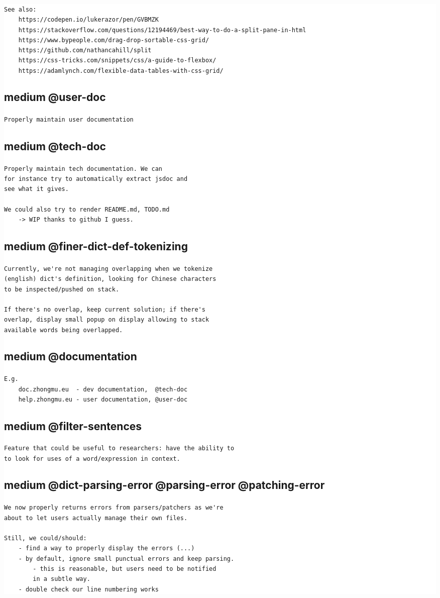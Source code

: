 	See also:
		https://codepen.io/lukerazor/pen/GVBMZK
		https://stackoverflow.com/questions/12194469/best-way-to-do-a-split-pane-in-html
		https://www.bypeople.com/drag-drop-sortable-css-grid/
		https://github.com/nathancahill/split
		https://css-tricks.com/snippets/css/a-guide-to-flexbox/
		https://adamlynch.com/flexible-data-tables-with-css-grid/

## medium @user-doc
	Properly maintain user documentation

## medium @tech-doc
	Properly maintain tech documentation. We can
	for instance try to automatically extract jsdoc and
	see what it gives.

	We could also try to render README.md, TODO.md
		-> WIP thanks to github I guess.

## medium @finer-dict-def-tokenizing
	Currently, we're not managing overlapping when we tokenize
	(english) dict's definition, looking for Chinese characters
	to be inspected/pushed on stack.

	If there's no overlap, keep current solution; if there's
	overlap, display small popup on display allowing to stack
	available words being overlapped.

## medium @documentation
	E.g.
		doc.zhongmu.eu  - dev documentation,  @tech-doc
		help.zhongmu.eu - user documentation, @user-doc

## medium @filter-sentences
	Feature that could be useful to researchers: have the ability to
	to look for uses of a word/expression in context.

## medium @dict-parsing-error @parsing-error @patching-error
	We now properly returns errors from parsers/patchers as we're
	about to let users actually manage their own files.

	Still, we could/should:
		- find a way to properly display the errors (...)
		- by default, ignore small punctual errors and keep parsing.
			- this is reasonable, but users need to be notified
			in a subtle way.
		- double check our line numbering works
